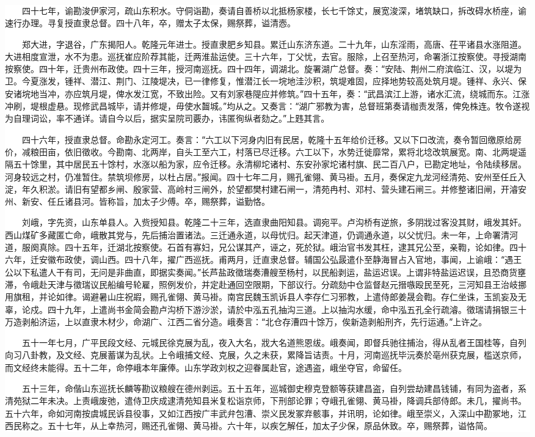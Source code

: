 　　四十七年，谕勘浚伊家河，疏山东积水。守侗诣勘，奏请自善桥以北抵杨家楼，长七千馀丈，展宽浚深，堵筑缺口，拆改碍水桥座，谕速行办理。寻复授直隶总督。四十八年，卒，赠太子太保，赐祭葬，谥清悫。

　　郑大进，字退谷，广东揭阳人。乾隆元年进士。授直隶肥乡知县。累迁山东济东道。二十九年，山东淫雨，高唐、茌平诸县水涨阻道。大进相度宣泄，水不为患。巡抚崔应阶荐其能，迁两淮盐运使。三十六年，丁父忧，去官。服除，上召至热河，命署浙江按察使。寻授湖南按察使。四十年，迁贵州布政使。四十三年，授河南巡抚。四十四年，调湖北。旋署湖广总督。奏：“安陆、荆州二府滨临江、汉，以堤为卫。今夏涨发，锺祥、潜江、荆门、江陵堤决，已一律修复，惟潜江长一垸地洼沙积，筑堤难固，应择地势较高处筑月堤。锺祥、永兴、保安诸垸地当冲，亦应筑月堤，俾水发江宽，不致出险。又有刘家巷隄应并修筑。”四十五年，奏：“武昌滨江上游，诸水汇流，绕城而东。江涨冲刷，堤根虚悬。现修武昌城毕，请并修堤，毋使水齧城。”均从之。又奏言：“湖广邪教为害，总督班第奏请枷责发落，俾免株连。牧令遂视为自理词讼，率不通详。请自今以后，据实呈院司覈办，讳匿徇纵者劾之。”上韪其言。

　　四十六年，授直隶总督。命勘永定河工。奏言：“六工以下河身内旧有民居，乾隆十五年给价迁移。又以下口改流，奏令暂回缴原给房价，减粮田亩，依旧徵收。今勘南、北两岸，自头工至六工，村落已尽迁移。六工以下，水势迁徙靡常，累将北埝改筑展宽。南、北两堤遥隔五十馀里，其中居民五十馀村，水涨以船为家，应令迁移。永清柳坨诸村、东安孙家坨诸村旗、民二百八户，已勘定地址，令陆续移居。河身较远之村，仍准暂住。禁筑坝修房，以杜占居。”报闻。四十七年二月，赐孔雀翎、黄马褂。五月，奏保定九龙河经清苑、安州至任丘入淀，年久积淤。请旧有望都乡闸、殷家营、高岭村三闸外，於望都樊村建石闸一，清苑冉村、邓村、营头建石闸三。并修整诸旧闸，开濬安州、新安、任丘诸县河。皆称旨，加太子少傅。卒，赐祭葬，谥勤恪。

　　刘峨，字先资，山东单县人。入赀授知县。乾隆二十三年，选直隶曲阳知县。调宛平。卢沟桥有逆旅，多阴戕过客没其财，峨发其奸。西山煤矿多藏匿亡命，峨散其党与，先后捕治置诸法。三迁通永道，以母忧归。起天津道，仍调通永道，以父忧归。未一年，上命署清河道，服阕真除。四十五年，迁湖北按察使。石首有寡妇，兄公谋其产，诬之，死於狱。峨治官书发其枉，逮其兄公至，亲鞫，论如律。四十六年，迁安徽布政使，调山西。四十八年，擢广西巡抚。甫两月，迁直隶总督。辅国公弘晸遣仆至静海冒占入官地，事闻，上谕峨：“遇王公以下私遣人干有司，无问是非曲直，即据实奏闻。”长芦盐政徵瑞奏漕艘至杨村，以民船剥运，盐运迟误。上谓非特盐运迟误，且恐商货壅滞，令峨赴天津与徵瑞议民船编号轮雇，照例发价，并定赴通回空限期，下部议行。分疏劾中仓监督赵元搢嗾殴民至死，三河知县王治岐挪用旗租，并论如律。谒避暑山庄祝嘏，赐孔雀翎、黄马褂。南宫民魏玉凯诉县人李存仁习邪教，上遣侍郎姜晟会鞫。存仁坐诛，玉凯妄及无辜，论戍。四十九年，上遣尚书金简会勘卢沟桥下游沙淤，请於中泓五孔抽沟三道。上以抽沟水缓，命中泓五孔全行疏濬。徵瑞请捐银三十万造剥船济运，上以直隶木材少，命湖广、江西二省分造。峨奏言：“北仓存漕四十馀万，俟新造剥船刑齐，先行运通。”上许之。

　　五十一年七月，广平民段文经、元城民徐克展为乱，夜入大名，戕大名道熊恩绂。峨奏闻，即督兵驰往捕治，得从乱者王国桂等，自列向习八卦教，及文经、克展蓄谋为乱状。上令峨捕文经、克展，久之未获，累降旨诘责。十月，河南巡抚毕沅奏於亳州获克展，槛送京师，而文经终未能得。五十二年，命停峨本年廉俸。山东学政刘权之迎眷属赴官，途遇盗，峨坐夺官，命留任。

　　五十三年，命偕山东巡抚长麟等勘议粮艘在德州剥运。五十五年，巡城御史穆克登额等获建昌盗，自列尝劫建昌钱铺，有同为盗者，系清苑狱二年未决。上责峨废弛，遣侍卫庆成逮清苑知县米复松诣京师，下刑部论罪；夺峨孔雀翎、黄马褂，降调兵部侍郎。未几，擢尚书。五十六年，命如河南按虞城民诉县役事，又如江西按广丰武弁包漕、崇义民发冢弃骸事，并讯明，论如律。峨至崇义，入深山中勘冢地，江西民称之。五十七年，从上幸热河，赐还孔雀翎、黄马褂。六十年，以疾乞解任，加太子少保，原品休致。卒，赐祭葬，谥恪简。

